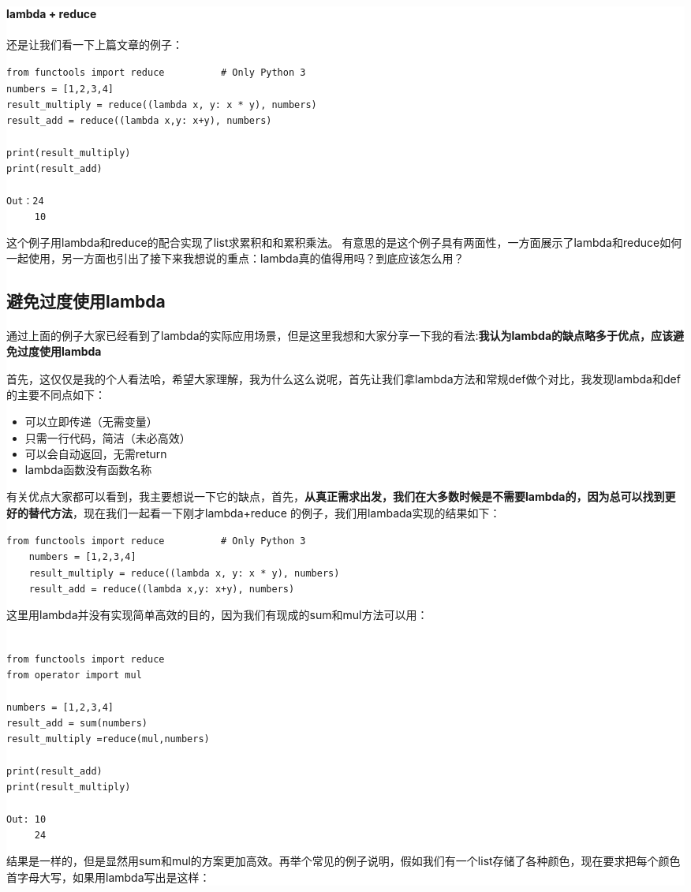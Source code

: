 #### **lambda + reduce** ####
还是让我们看一下上篇文章的例子：

    from functools import reduce          # Only Python 3
    numbers = [1,2,3,4]
    result_multiply = reduce((lambda x, y: x * y), numbers)
    result_add = reduce((lambda x,y: x+y), numbers)
    
    print(result_multiply)
    print(result_add)
    
    Out：24
         10

这个例子用lambda和reduce的配合实现了list求累积和和累积乘法。
有意思的是这个例子具有两面性，一方面展示了lambda和reduce如何一起使用，另一方面也引出了接下来我想说的重点：lambda真的值得用吗？到底应该怎么用？

## **避免过度使用lambda** ##

通过上面的例子大家已经看到了lambda的实际应用场景，但是这里我想和大家分享一下我的看法:**我认为lambda的缺点略多于优点，应该避免过度使用lambda**

首先，这仅仅是我的个人看法哈，希望大家理解，我为什么这么说呢，首先让我们拿lambda方法和常规def做个对比，我发现lambda和def的主要不同点如下：

 - 可以立即传递（无需变量）
 - 只需一行代码，简洁（未必高效）
 - 可以会自动返回，无需return
 - lambda函数没有函数名称

有关优点大家都可以看到，我主要想说一下它的缺点，首先，**从真正需求出发，我们在大多数时候是不需要lambda的，因为总可以找到更好的替代方法**，现在我们一起看一下刚才lambda+reduce 的例子，我们用lambada实现的结果如下：

```
from functools import reduce          # Only Python 3
    numbers = [1,2,3,4]
    result_multiply = reduce((lambda x, y: x * y), numbers)
    result_add = reduce((lambda x,y: x+y), numbers)
```
这里用lambda并没有实现简单高效的目的，因为我们有现成的sum和mul方法可以用：

```

from functools import reduce
from operator import mul

numbers = [1,2,3,4]
result_add = sum(numbers)
result_multiply =reduce(mul,numbers)

print(result_add)
print(result_multiply)

Out: 10
     24

```
结果是一样的，但是显然用sum和mul的方案更加高效。再举个常见的例子说明，假如我们有一个list存储了各种颜色，现在要求把每个颜色首字母大写，如果用lambda写出是这样：


  [1]: https://segmentfault.com/a/1190000018114755?_ea=6883963